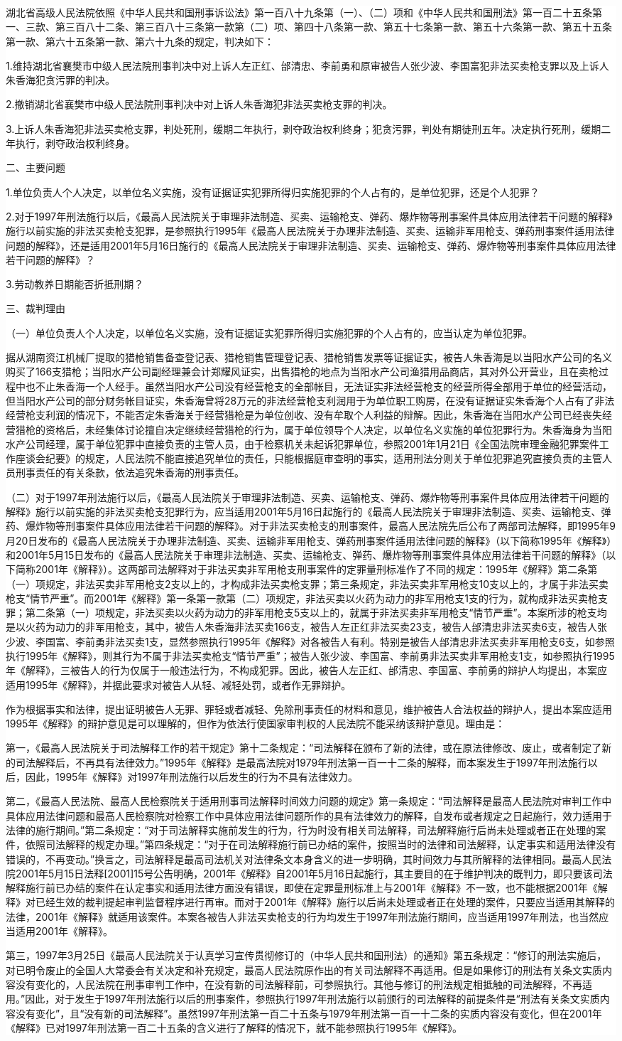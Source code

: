 湖北省高级人民法院依照《中华人民共和国刑事诉讼法》第一百八十九条第（一）、（二）项和《中华人民共和国刑法》第一百二十五条第一、三款、第三百八十二条、第三百八十三条第一款第（二）项、第四十八条第一款、第五十七条第一款、第五十六条第一款、第五十五条第一款、第六十五条第一款、第六十九条的规定，判决如下：

1.维持湖北省襄樊市中级人民法院刑事判决中对上诉人左正红、邰清忠、李前勇和原审被告人张少波、李国富犯非法买卖枪支罪以及上诉人朱香海犯贪污罪的判决。

2.撤销湖北省襄樊市中级人民法院刑事判决中对上诉人朱香海犯非法买卖枪支罪的判决。

3.上诉人朱香海犯非法买卖枪支罪，判处死刑，缓期二年执行，剥夺政治权利终身；犯贪污罪，判处有期徒刑五年。决定执行死刑，缓期二年执行，剥夺政治权利终身。

二、主要问题

1.单位负责人个人决定，以单位名义实施，没有证据证实犯罪所得归实施犯罪的个人占有的，是单位犯罪，还是个人犯罪？

2.对于1997年刑法施行以后，《最高人民法院关于审理非法制造、买卖、运输枪支、弹药、爆炸物等刑事案件具体应用法律若干问题的解释》施行以前实施的非法买卖枪支犯罪，是参照执行1995年《最高人民法院关于办理非法制造、买卖、运输非军用枪支、弹药刑事案件适用法律问题的解释》，还是适用2001年5月16日施行的《最高人民法院关于审理非法制造、买卖、运输枪支、弹药、爆炸物等刑事案件具体应用法律若干问题的解释》？

3.劳动教养日期能否折抵刑期？

三、裁判理由

（一）单位负责人个人决定，以单位名义实施，没有证据证实犯罪所得归实施犯罪的个人占有的，应当认定为单位犯罪。

据从湖南资江机械厂提取的猎枪销售备查登记表、猎枪销售管理登记表、猎枪销售发票等证据证实，被告人朱香海是以当阳水产公司的名义购买了166支猎枪；当阳水产公司副经理兼会计郑耀风证实，出售猎枪的地点为当阳水产公司渔猎用品商店，其对外公开营业，且在卖枪过程中也不止朱香海一个人经手。虽然当阳水产公司没有经营枪支的全部帐目，无法证实非法经营枪支的经营所得全部用于单位的经营活动，但当阳水产公司的部分财务帐目证实，朱香海曾将28万元的非法经营枪支利润用于为单位职工购房，在没有证据证实朱香海个人占有了非法经营枪支利润的情况下，不能否定朱香海关于经营猎枪是为单位创收、没有牟取个人利益的辩解。因此，朱香海在当阳水产公司已经丧失经营猎枪的资格后，未经集体讨论擅自决定继续经营猎枪的行为，属于单位领导个人决定，以单位名义实施的单位犯罪行为。朱香海身为当阳水产公司经理，属于单位犯罪中直接负责的主管人员，由于检察机关未起诉犯罪单位，参照2001年1月21日《全国法院审理金融犯罪案件工作座谈会纪要》的规定，人民法院不能直接追究单位的责任，只能根据庭审查明的事实，适用刑法分则关于单位犯罪追究直接负责的主管人员刑事责任的有关条款，依法追究朱香海的刑事责任。

（二）对于1997年刑法施行以后，《最高人民法院关于审理非法制造、买卖、运输枪支、弹药、爆炸物等刑事案件具体应用法律若干问题的解释》施行以前实施的非法买卖枪支犯罪行为，应当适用2001年5月16日起施行的《最高人民法院关于审理非法制造、买卖、运输枪支、弹药、爆炸物等刑事案件具体应用法律若干问题的解释》。对于非法买卖枪支的刑事案件，最高人民法院先后公布了两部司法解释，即1995年9月20日发布的《最高人民法院关于办理非法制造、买卖、运输非军用枪支、弹药刑事案件适用法律问题的解释》（以下简称1995年《解释》）和2001年5月15日发布的《最高人民法院关于审理非法制造、买卖、运输枪支、弹药、爆炸物等刑事案件具体应用法律若干问题的解释》（以下简称2001年《解释》）。这两部司法解释对于非法买卖非军用枪支刑事案件的定罪量刑标准作了不同的规定：1995年《解释》第二条第（一）项规定，非法买卖非军用枪支2支以上的，才构成非法买卖枪支罪；第三条规定，非法买卖非军用枪支10支以上的，才属于非法买卖枪支“情节严重”。而2001年《解释》第一条第一款第（二）项规定，非法买卖以火药为动力的非军用枪支1支的行为，就构成非法买卖枪支罪；第二条第（一）项规定，非法买卖以火药为动力的非军用枪支5支以上的，就属于非法买卖非军用枪支“情节严重”。本案所涉的枪支均是以火药为动力的非军用枪支，其中，被告人朱香海非法买卖166支，被告人左正红非法买卖23支，被告人邰清忠非法买卖6支，被告人张少波、李国富、李前勇非法买卖1支，显然参照执行1995年《解释》对各被告人有利。特别是被告人邰清忠非法买卖非军用枪支6支，如参照执行1995年《解释》，则其行为不属于非法买卖枪支“情节严重”；被告人张少波、李国富、李前勇非法买卖非军用枪支1支，如参照执行1995年《解释》，三被告人的行为仅属于一般违法行为，不构成犯罪。因此，被告人左正红、邰清忠、李国富、李前勇的辩护人均提出，本案应适用1995年《解释》，并据此要求对被告人从轻、减轻处罚，或者作无罪辩护。

作为根据事实和法律，提出证明被告人无罪、罪轻或者减轻、免除刑事责任的材料和意见，维护被告人合法权益的辩护人，提出本案应适用1995年《解释》的辩护意见是可以理解的，但作为依法行使国家审判权的人民法院不能采纳该辩护意见。理由是：

第一，《最高人民法院关于司法解释工作的若干规定》第十二条规定：“司法解释在颁布了新的法律，或在原法律修改、废止，或者制定了新的司法解释后，不再具有法律效力。”1995年《解释》是最高法院对1979年刑法第一百一十二条的解释，而本案发生于1997年刑法施行以后，因此，1995年《解释》对1997年刑法施行以后发生的行为不具有法律效力。

第二，《最高人民法院、最高人民检察院关于适用刑事司法解释时间效力问题的规定》第一条规定：“司法解释是最高人民法院对审判工作中具体应用法律问题和最高人民检察院对检察工作中具体应用法律问题所作的具有法律效力的解释，自发布或者规定之日起施行，效力适用于法律的施行期间。”第二条规定：“对于司法解释实施前发生的行为，行为时没有相关司法解释，司法解释施行后尚未处理或者正在处理的案件，依照司法解释的规定办理。”第四条规定：“对于在司法解释施行前已办结的案件，按照当时的法律和司法解释，认定事实和适用法律没有错误的，不再变动。”换言之，司法解释是最高司法机关对法律条文本身含义的进一步明确，其时间效力与其所解释的法律相同。最高人民法院2001年5月15日法释\[2001\]15号公告明确，2001年《解释》自2001年5月16日起施行，其主要目的在于维护判决的既判力，即只要该司法解释施行前已办结的案件在认定事实和适用法律方面没有错误，即使在定罪量刑标准上与2001年《解释》不一致，也不能根据2001年《解释》对已经生效的裁判提起审判监督程序进行再审。而对于2001年《解释》施行以后尚未处理或者正在处理的案件，只要应当适用其解释的法律，2001年《解释》就适用该案件。本案各被告人非法买卖枪支的行为均发生于1997年刑法施行期间，应当适用1997年刑法，也当然应当适用2001年《解释》。

第三，1997年3月25日《最高人民法院关于认真学习宣传贯彻修订的（中华人民共和国刑法）的通知》第五条规定：“修订的刑法实施后，对已明令废止的全国人大常委会有关决定和补充规定，最高人民法院原作出的有关司法解释不再适用。但是如果修订的刑法有关条文实质内容没有变化的，人民法院在刑事审判工作中，在没有新的司法解释前，可参照执行。其他与修订的刑法规定相抵触的司法解释，不再适用。”因此，对于发生于1997年刑法施行以后的刑事案件，参照执行1997年刑法施行以前颁行的司法解释的前提条件是“刑法有关条文实质内容没有变化”，且“没有新的司法解释”。虽然1997年刑法第一百二十五条与1979年刑法第一百一十二条的实质内容没有变化，但在2001年《解释》已对1997年刑法第一百二十五条的含义进行了解释的情况下，就不能参照执行1995年《解释》。
